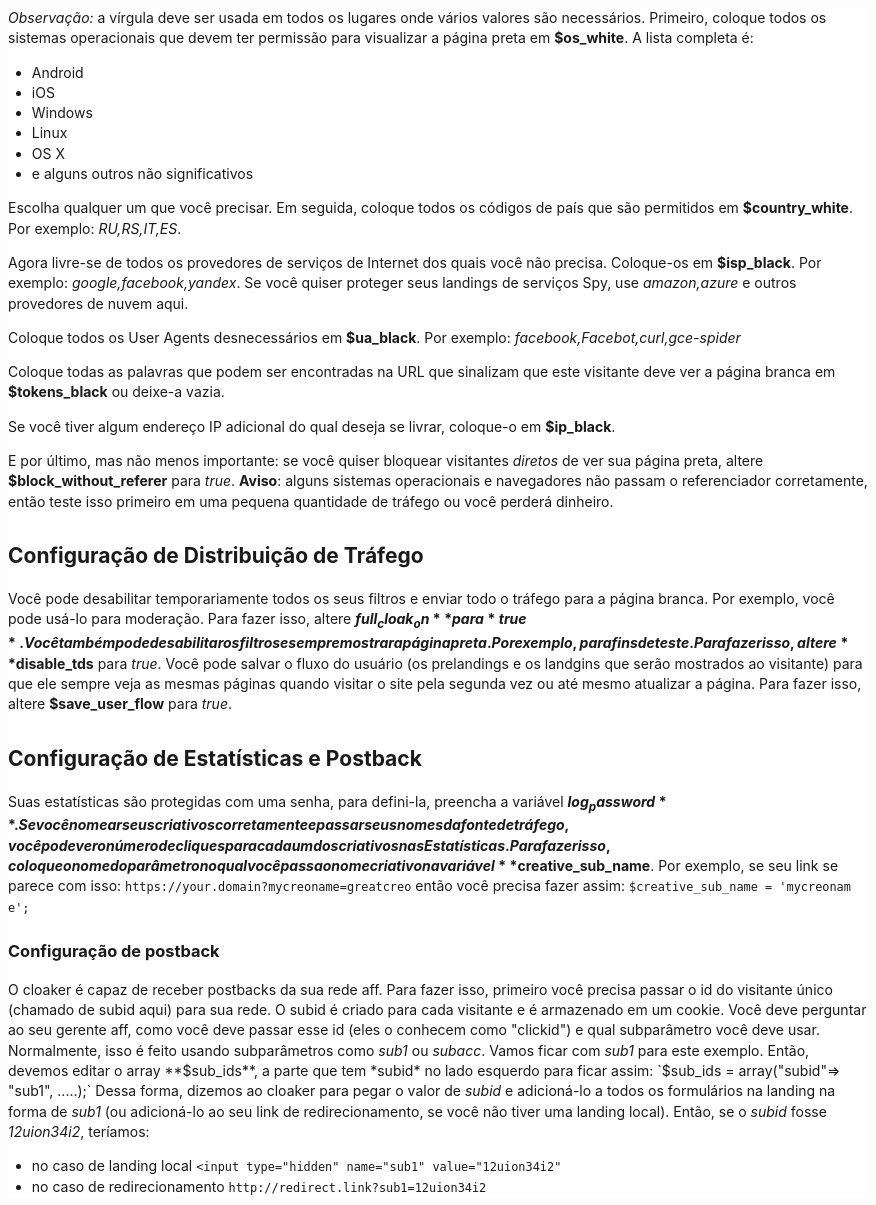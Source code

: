 *Observação:* a vírgula deve ser usada em todos os lugares onde vários valores são necessários.
Primeiro, coloque todos os sistemas operacionais que devem ter permissão para visualizar a página preta em **$os_white**. A lista completa é:
- Android
- iOS
- Windows
- Linux
- OS X
- e alguns outros não significativos

Escolha qualquer um que você precisar.
Em seguida, coloque todos os códigos de país que são permitidos em **$country_white**. Por exemplo: *RU,RS,IT,ES*.

Agora livre-se de todos os provedores de serviços de Internet dos quais você não precisa. Coloque-os em **$isp_black**. Por exemplo: *google,facebook,yandex*. Se você quiser proteger seus landings de serviços Spy, use *amazon,azure* e outros provedores de nuvem aqui.

Coloque todos os User Agents desnecessários em **$ua_black**.
Por exemplo: *facebook,Facebot,curl,gce-spider*

Coloque todas as palavras que podem ser encontradas na URL que sinalizam que este visitante deve ver a página branca em **$tokens_black** ou deixe-a vazia.

Se você tiver algum endereço IP adicional do qual deseja se livrar, coloque-o em **$ip_black**.

E por último, mas não menos importante: se você quiser bloquear visitantes *diretos* de ver sua página preta, altere **$block_without_referer** para *true*. **Aviso**: alguns sistemas operacionais e navegadores não passam o referenciador corretamente, então teste isso primeiro em uma pequena quantidade de tráfego ou você perderá dinheiro.

## Configuração de Distribuição de Tráfego
Você pode desabilitar temporariamente todos os seus filtros e enviar todo o tráfego para a página branca. Por exemplo, você pode usá-lo para moderação. Para fazer isso, altere **$full_cloak_on** para *true*.
Você também pode desabilitar os filtros e sempre mostrar a página preta. Por exemplo, para fins de teste. Para fazer isso, altere **$disable_tds** para *true*.
Você pode salvar o fluxo do usuário (os prelandings e os landgins que serão mostrados ao visitante) para que ele sempre veja as mesmas páginas quando visitar o site pela segunda vez ou até mesmo atualizar a página. Para fazer isso, altere **$save_user_flow** para *true*.
## Configuração de Estatísticas e Postback
Suas estatísticas são protegidas com uma senha, para defini-la, preencha a variável **$log_password**.
Se você nomear seus criativos corretamente e passar seus nomes da fonte de tráfego, você pode ver o número de cliques para cada um dos criativos nas Estatísticas. Para fazer isso, coloque o nome do parâmetro no qual você passa o nome criativo na variável **$creative_sub_name**. Por exemplo, se seu link se parece com isso:
`https://your.domain?mycreoname=greatcreo`
então você precisa fazer assim:
`$creative_sub_name = 'mycreoname';`
### Configuração de postback
O cloaker é capaz de receber postbacks da sua rede aff. Para fazer isso, primeiro você precisa passar o id do visitante único (chamado de subid aqui) para sua rede. O subid é criado para cada visitante e é armazenado em um cookie. Você deve perguntar ao seu gerente aff, como você deve passar esse id (eles o conhecem como "clickid") e qual subparâmetro você deve usar. Normalmente, isso é feito usando subparâmetros como *sub1* ou *subacc*. Vamos ficar com *sub1* para este exemplo. Então, devemos editar o array **$sub_ids**, a parte que tem *subid* no lado esquerdo para ficar assim:
`$sub_ids = array("subid"=> "sub1", .....);`
Dessa forma, dizemos ao cloaker para pegar o valor de *subid* e adicioná-lo a todos os formulários na landing na forma de *sub1* (ou adicioná-lo ao seu link de redirecionamento, se você não tiver uma landing local). Então, se o *subid* fosse *12uion34i2*, teríamos:
- no caso de landing local
`<input type="hidden" name="sub1" value="12uion34i2"`
- no caso de redirecionamento `http://redirect.link?sub1=12uion34i2`